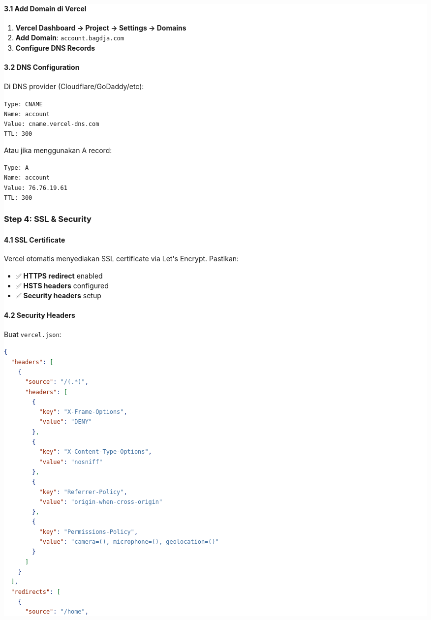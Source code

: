 #### 3.1 Add Domain di Vercel

1. **Vercel Dashboard → Project → Settings → Domains**
2. **Add Domain**: `account.bagdja.com`
3. **Configure DNS Records**

#### 3.2 DNS Configuration

Di DNS provider (Cloudflare/GoDaddy/etc):

```
Type: CNAME
Name: account
Value: cname.vercel-dns.com
TTL: 300
```

Atau jika menggunakan A record:

```
Type: A
Name: account
Value: 76.76.19.61
TTL: 300
```

### Step 4: SSL & Security

#### 4.1 SSL Certificate

Vercel otomatis menyediakan SSL certificate via Let's Encrypt. Pastikan:

- ✅ **HTTPS redirect** enabled
- ✅ **HSTS headers** configured
- ✅ **Security headers** setup

#### 4.2 Security Headers

Buat `vercel.json`:

```json
{
  "headers": [
    {
      "source": "/(.*)",
      "headers": [
        {
          "key": "X-Frame-Options",
          "value": "DENY"
        },
        {
          "key": "X-Content-Type-Options",
          "value": "nosniff"
        },
        {
          "key": "Referrer-Policy",
          "value": "origin-when-cross-origin"
        },
        {
          "key": "Permissions-Policy",
          "value": "camera=(), microphone=(), geolocation=()"
        }
      ]
    }
  ],
  "redirects": [
    {
      "source": "/home",
```
